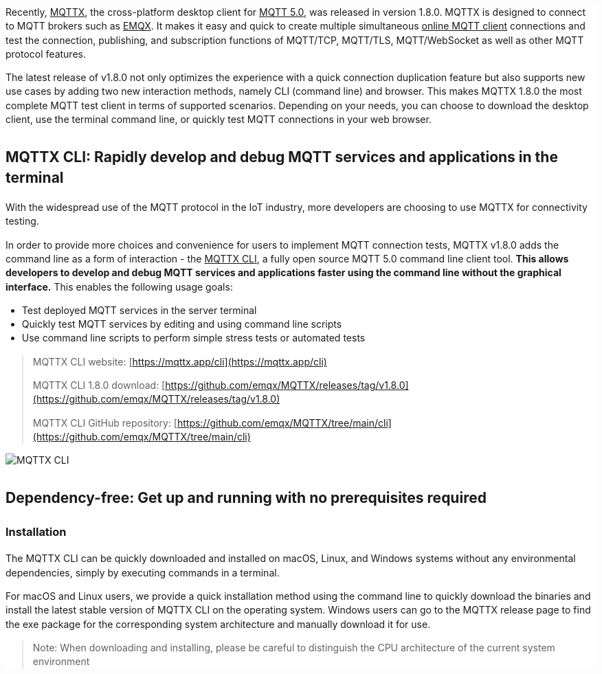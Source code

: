 Recently, [MQTTX](https://mqttx.app/), the cross-platform desktop client for [MQTT 5.0](https://www.emqx.com/en/blog/introduction-to-mqtt-5), was released in version 1.8.0. MQTTX is designed to connect to MQTT brokers such as [EMQX](https://www.emqx.com/en/products/emqx). It makes it easy and quick to create multiple simultaneous [online MQTT client](https://mqttx.app/web-client/) connections and test the connection, publishing, and subscription functions of MQTT/TCP, MQTT/TLS, MQTT/WebSocket as well as other MQTT protocol features.

The latest release of v1.8.0 not only optimizes the experience with a quick connection duplication feature but also supports new use cases by adding two new interaction methods, namely CLI (command line) and browser. This makes MQTTX 1.8.0 the most complete MQTT test client in terms of supported scenarios. Depending on your needs, you can choose to download the desktop client, use the terminal command line, or quickly test MQTT connections in your web browser.

## MQTTX CLI: Rapidly develop and debug MQTT services and applications in the terminal

With the widespread use of the MQTT protocol in the IoT industry, more developers are choosing to use MQTTX for connectivity testing. 

In order to provide more choices and convenience for users to implement MQTT connection tests, MQTTX v1.8.0 adds the command line as a form of interaction - the [MQTTX CLI](https://mqttx.app/cli), a fully open source MQTT 5.0 command line client tool. **This allows developers to develop and debug MQTT services and applications faster using the command line without the graphical interface.** This enables the following usage goals:

- Test deployed MQTT services in the server terminal
- Quickly test MQTT services by editing and using command line scripts
- Use command line scripts to perform simple stress tests or automated tests 

> MQTTX CLI website: [https://mqttx.app/cli](https://mqttx.app/cli)
>
> MQTTX CLI 1.8.0 download: [https://github.com/emqx/MQTTX/releases/tag/v1.8.0](https://github.com/emqx/MQTTX/releases/tag/v1.8.0)
>
> MQTTX CLI GitHub repository: [https://github.com/emqx/MQTTX/tree/main/cli](https://github.com/emqx/MQTTX/tree/main/cli)

![MQTTX CLI](https://assets.emqx.com/images/ee9ee7ee619f209c725ef1c67f59d4ae.png)

## Dependency-free: Get up and running with no prerequisites required

### Installation

The MQTTX CLI can be quickly downloaded and installed on macOS, Linux, and Windows systems without any environmental dependencies, simply by executing commands in a terminal.

For macOS and Linux users, we provide a quick installation method using the command line to quickly download the binaries and install the latest stable version of MQTTX CLI on the operating system. Windows users can go to the MQTTX release page to find the exe package for the corresponding system architecture and manually download it for use.

> Note: When downloading and installing, please be careful to distinguish the CPU architecture of the current system environment
